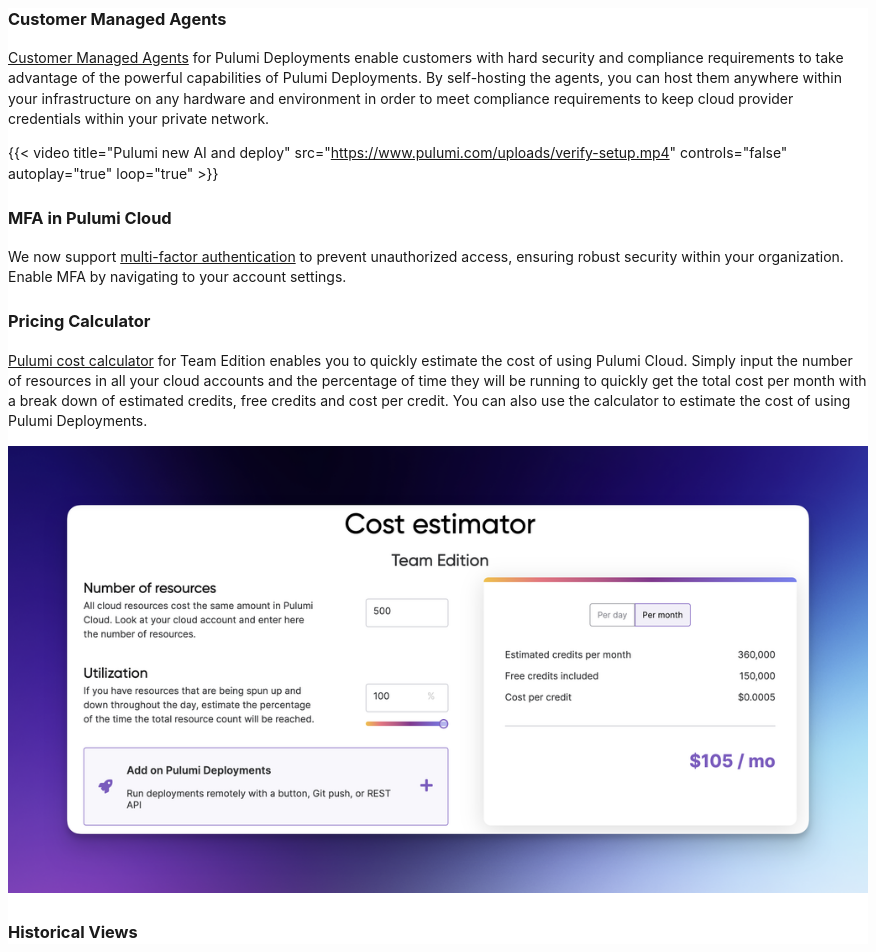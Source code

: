 ### Customer Managed Agents

[Customer Managed Agents](/blog/customer-managed-deployment-agents-launch/) for Pulumi Deployments enable customers with hard security and compliance requirements to take advantage of the powerful capabilities of Pulumi Deployments. By self-hosting the agents, you can host them anywhere within your infrastructure on any hardware and environment in order to meet compliance requirements to keep cloud provider credentials within your private network.

{{< video title="Pulumi new AI and deploy" src="https://www.pulumi.com/uploads/verify-setup.mp4" controls="false" autoplay="true" loop="true" >}}

### MFA in Pulumi Cloud

We now support [multi-factor authentication](/blog/multi-factor-auth-mfa-in-pulumi-cloud/) to prevent unauthorized access, ensuring robust security within your organization. Enable MFA by navigating to your account settings.

### Pricing Calculator

[Pulumi cost calculator](/pricing/#calculator) for Team Edition enables you to quickly estimate the cost of using Pulumi Cloud. Simply input the number of resources in all your cloud accounts and the percentage of time they will be running to quickly get the total cost per month with a break down of estimated credits, free credits and cost per credit. You can also use the calculator to estimate the cost of using Pulumi Deployments.

![Screenshot of the pricing calculator](../pricing-calculator-blog/pricing_calc.png)

### Historical Views
